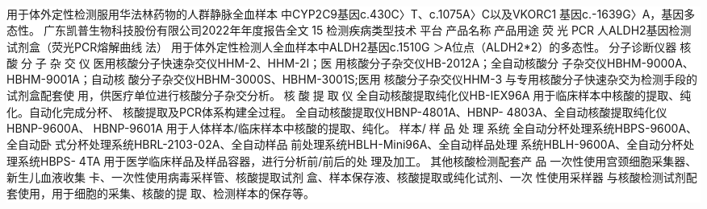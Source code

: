 用于体外定性检测服用华法林药物的人群静脉全血样本
中CYP2C9基因c.430C〉T、c.1075A〉C以及VKORC1
基因c.-1639G〉A，基因多态性。
广东凯普生物科技股份有限公司2022年年度报告全文
15
检测疾病类型技术
平台
产品名称
产品用途
荧
光
PCR
人ALDH2基因检测试剂盒（荧光PCR熔解曲线
法）
用于体外定性检测人全血样本中ALDH2基因c.1510G
＞A位点（ALDH2*2）的多态性。
分子诊断仪器
核
酸
分
子
杂
交
仪
医用核酸分子快速杂交仪HHM-2、HHM-2I；医
用核酸分子杂交仪HB-2012A；全自动核酸分
子杂交仪HBHM-9000A、HBHM-9001A；自动核
酸分子杂交仪HBHM-3000S、HBHM-3001S;医用
核酸分子杂交仪HHM-3
与专用核酸分子快速杂交为检测手段的试剂盒配套使
用，供医疗单位进行核酸分子杂交分析。
核
酸
提
取
仪
全自动核酸提取纯化仪HB-IEX96A
用于临床样本中核酸的提取、纯化。自动化完成分杯、
核酸提取及PCR体系构建全过程。
全自动核酸提取仪HBNP-4801A、HBNP-
4803A、全自动核酸提取纯化仪HBNP-9600A、
HBNP-9601A
用于人体样本/临床样本中核酸的提取、纯化。
样本/
样
品
处
理
系统
全自动分杯处理系统HBPS-9600A、全自动卧
式分杯处理系统HBRL-2103-02A、全自动样品
前处理系统HBLH-Mini96A、全自动样品处理
系统HBLH-9600A、全自动分杯处理系统HBPS-
4TA
用于医学临床样品及样品容器，进行分析前/前后的处
理及加工。
其他核酸检测配套产
品
一次性使用宫颈细胞采集器、新生儿血液收集
卡、一次性使用病毒采样管、核酸提取试剂
盒、样本保存液、核酸提取或纯化试剂、一次
性使用采样器
与核酸检测试剂配套使用，用于细胞的采集、核酸的提
取、检测样本的保存等。